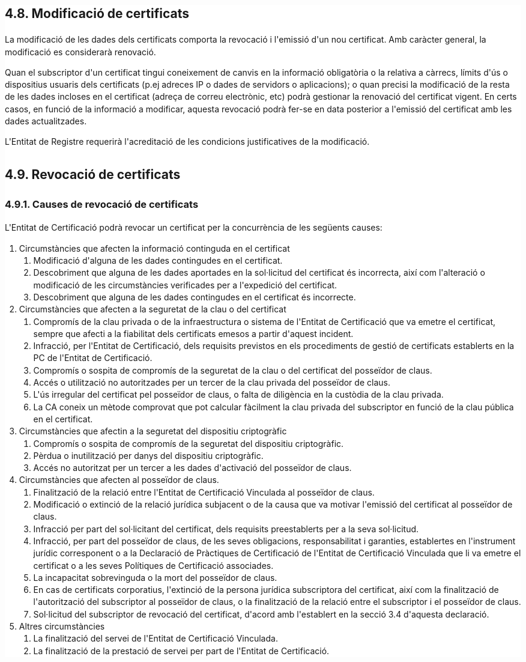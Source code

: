 ## <a name="_toc150443592"></a>**4.8. Modificació de certificats**
La modificació de les dades dels certificats comporta la revocació i l'emissió d'un nou certificat. Amb caràcter general, la modificació es considerarà renovació.

Quan el subscriptor d'un certificat tingui coneixement de canvis en la informació obligatòria o la relativa a càrrecs, límits d'ús o dispositius usuaris dels certificats (p.ej adreces IP o dades de servidors o aplicacions); o quan precisi la modificació de la resta de les dades incloses en el certificat (adreça de correu electrònic, etc) podrà gestionar la renovació del certificat vigent. En certs casos, en funció de la informació a modificar, aquesta revocació podrà fer-se en data posterior a l'emissió del certificat amb les dades actualitzades.

L'Entitat de Registre requerirà l'acreditació de les condicions justificatives de la modificació.

## <a name="_toc150443593"></a>**4.9. Revocació de certificats**
### <a name="_toc150443594"></a>**4.9.1. Causes de revocació de certificats**
L'Entitat de Certificació podrà revocar un certificat per la concurrència de les següents causes:

1. Circumstàncies que afecten la informació continguda en el certificat
   1. Modificació d'alguna de les dades contingudes en el certificat.
   1. Descobriment que alguna de les dades aportades en la sol·licitud del certificat és incorrecta, així com l'alteració o modificació de les circumstàncies verificades per a l'expedició del certificat.
   1. Descobriment que alguna de les dades contingudes en el certificat és incorrecte.
1. Circumstàncies que afecten a la seguretat de la clau o del certificat
   1. Compromís de la clau privada o de la infraestructura o sistema de l'Entitat de Certificació que va emetre el certificat, sempre que afecti a la fiabilitat dels certificats emesos a partir d'aquest incident.
   1. Infracció, per l'Entitat de Certificació, dels requisits previstos en els procediments de gestió de certificats establerts en la PC de l'Entitat de Certificació.
   1. Compromís o sospita de compromís de la seguretat de la clau o del certificat del posseïdor de claus.
   1. Accés o utilització no autoritzades per un tercer de la clau privada del posseïdor de claus.
   1. L'ús irregular del certificat pel posseïdor de claus, o falta de diligència en la custòdia de la clau privada.
   1. La CA coneix un mètode comprovat que pot calcular fàcilment la clau privada del subscriptor en funció de la clau pública en el certificat.
1. Circumstàncies que afectin a la seguretat del dispositiu criptogràfic
   1. Compromís o sospita de compromís de la seguretat del dispositiu criptogràfic.
   1. Pèrdua o inutilització per danys del dispositiu criptogràfic.
   1. Accés no autoritzat per un tercer a les dades d'activació del posseïdor de claus.
1. Circumstàncies que afecten al posseïdor de claus.
   1. Finalització de la relació entre l'Entitat de Certificació Vinculada al posseïdor de claus.
   1. Modificació o extinció de la relació jurídica subjacent o de la causa que va motivar l'emissió del certificat al posseïdor de claus.
   1. Infracció per part del sol·licitant del certificat, dels requisits preestablerts per a la seva sol·licitud.
   1. Infracció, per part del posseïdor de claus, de les seves obligacions, responsabilitat i garanties, establertes en l'instrument jurídic corresponent o a la Declaració de Pràctiques de Certificació de l'Entitat de Certificació Vinculada que li va emetre el certificat o a les seves Polítiques de Certificació associades.
   1. La incapacitat sobrevinguda o la mort del posseïdor de claus.
   1. En cas de certificats corporatius, l'extinció de la persona jurídica subscriptora del certificat, així com la finalització de l'autorització del subscriptor al posseïdor de claus, o la finalització de la relació entre el subscriptor i el posseïdor de claus.
   1. Sol·licitud del subscriptor de revocació del certificat, d'acord amb l'establert en la secció 3.4 d'aquesta declaració.
1. Altres circumstàncies
   1. La finalització del servei de l'Entitat de Certificació Vinculada.
   1. La finalització de la prestació de servei per part de l'Entitat de Certificació.